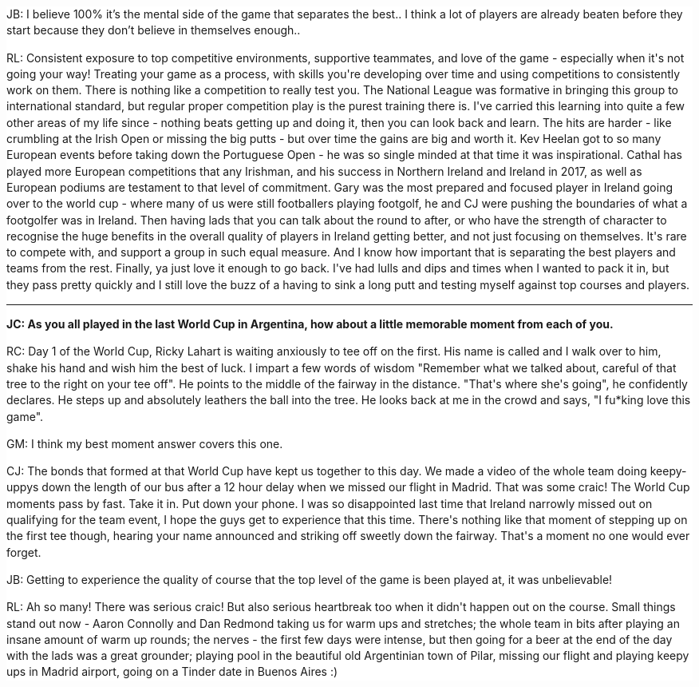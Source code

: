 JB: I believe 100% it’s the mental side of the game that separates the best.. I think a lot of players are already beaten before they start because they don’t believe in themselves enough.. 

RL: Consistent exposure to top competitive environments, supportive teammates, and love of the game - especially when it's not going your way! Treating your game as a process, with skills you're developing over time and using competitions to consistently work on them.  There is nothing like a competition to really test you.  The National League was formative in bringing this group to international standard, but regular proper competition play is the purest training there is.  I've carried this learning into quite a few other areas of my life since - nothing beats getting up and doing it, then you can look back and learn.  The hits are harder - like crumbling at the Irish Open or missing the big putts - but over time the gains are big and worth it.  Kev Heelan got to so many European events before taking down the Portuguese Open - he was so single minded at that time it was inspirational. Cathal has played more European competitions that any Irishman, and his success in Northern Ireland and Ireland in 2017, as well as European podiums are testament to that level of commitment.  Gary was the most prepared and focused player in Ireland going over to the world cup - where many of us were still footballers playing footgolf, he and CJ were pushing the boundaries of what a footgolfer was in Ireland. Then having lads that you can talk about the round to after, or who have the strength of character to recognise the huge benefits in the overall quality of players in Ireland getting better, and not just focusing on themselves.  It's rare to compete with, and support a group in such equal measure. And I know how important that is separating the best players and teams from the rest. Finally, ya just love it enough to go back.  I've had lulls and dips and times when I wanted to pack it in, but they pass pretty quickly and I still love the buzz of a having to sink a long putt and testing myself against top courses and players.

---

**JC: As you all played in the last World Cup in Argentina, how about a little memorable moment from each of you.**

RC: Day 1 of the World Cup, Ricky Lahart is waiting anxiously to tee off on the first. His name is called and I walk over to him, shake his hand and wish him the best of luck. I impart a few words of wisdom "Remember what we talked about, careful of that tree to the right on your tee off". He points to the middle of the fairway in the distance. "That's where she's going", he confidently declares. He steps up and absolutely leathers the ball into the tree. He looks back at me in the crowd and says, "I fu*king love this game".

GM: I think my best moment answer covers this one.
 
CJ: The bonds that formed at that World Cup have kept us together to this day. We made a video of the whole team doing keepy-uppys down the length of our bus after a 12 hour delay when we missed our flight in Madrid. That was some craic! The World Cup moments pass by fast. Take it in. Put down your phone. I was so disappointed last time that Ireland narrowly missed out on qualifying for the team event, I hope the guys get to experience that this time. There's nothing like that moment of stepping up on the first tee though, hearing your name announced and striking off sweetly down the fairway. That's a moment no one would ever forget. 

JB: Getting to experience the quality of course that the top level of the game is been played at, it was unbelievable!

RL: Ah so many! There was serious craic!  But also serious heartbreak too when it didn't happen out on the course. Small things stand out now - Aaron Connolly and Dan Redmond taking us for warm ups and stretches; the whole team in bits after playing an insane amount of warm up rounds; the nerves - the first few days were intense, but then going for a beer at the end of the day with the lads was a great grounder; playing pool in the  beautiful old Argentinian town of Pilar, missing our flight and playing keepy ups in Madrid airport, going on a Tinder date in Buenos Aires :) 
